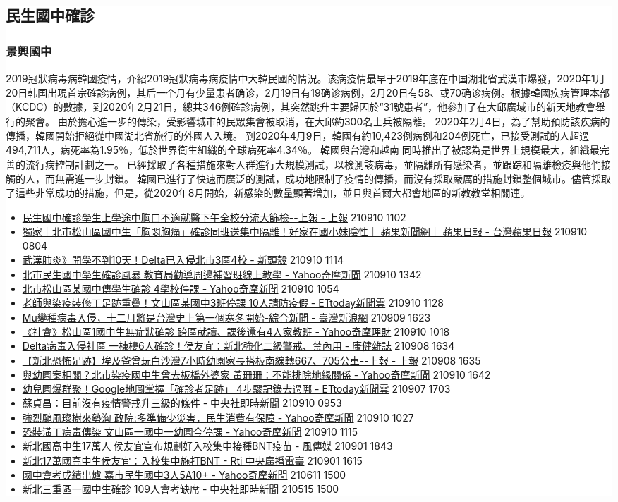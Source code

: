 ## 民生國中確診

### 景興國中

2019冠狀病毒病韓國疫情，介紹2019冠狀病毒病疫情中大韓民國的情況。该病疫情最早于2019年底在中国湖北省武漢市爆發，2020年1月20日韩国出現首宗確診病例，其后一个月有少量患者确诊，2月19日有19确诊病例，2月20日有58、或70确诊病例。根據韓國疾病管理本部（KCDC）的數據，到2020年2月21日，總共346例確診病例，其突然跳升主要歸因於“31號患者”，他參加了在大邱廣域市的新天地教會舉行的聚會。
由於擔心進一步的傳染，受影響城市的民眾集會被取消，在大邱約300名士兵被隔離。 2020年2月4日，為了幫助預防該疾病的傳播，韓國開始拒絕從中國湖北省旅行的外國人入境。
到2020年4月9日，韓國有約10,423例病例和204例死亡，已接受測試的人超過494,711人，病死率為1.95％，低於世界衛生組織的全球病死率4.34％。
韓國與台灣和越南 同時推出了被認為是世界上規模最大，組織最完善的流行病控制計劃之一。 已經採取了各種措施來對人群進行大規模測試，以檢測該病毒，並隔離所有感染者，並跟踪和隔離檢疫與他們接觸的人，而無需進一步封鎖。 韓國已進行了快速而廣泛的測試，成功地限制了疫情的傳播，而沒有採取嚴厲的措施封鎖整個城市。儘管採取了這些非常成功的措施，但是，從2020年8月開始，新感染的數量顯著增加，並且與首爾大都會地區的新教教堂相關連。
- [民生國中確診學生上學途中胸口不適就醫下午全校分流大篩檢--上報 - 上報](https://www.upmedia.mg/news_info.php?SerialNo=124049 "民生國中確診學生上學途中胸口不適就醫下午全校分流大篩檢--上報 - 上報") 210910 1102
- [獨家｜北市松山區國中生「胸悶胸痛」確診同班送集中隔離！好家在國小妹陰性｜ 蘋果新聞網｜ 蘋果日報 - 台灣蘋果日報](https://tw.appledaily.com/life/20210910/56USQZHR6JGXTKK7EI5NOOP22E/ "獨家｜北市松山區國中生「胸悶胸痛」確診同班送集中隔離！好家在國小妹陰性｜ 蘋果新聞網｜ 蘋果日報 - 台灣蘋果日報") 210910 0804
- [武漢肺炎》開學不到10天！Delta已入侵北市3區4校 - 新頭殼](https://newtalk.tw/news/view/2021-09-10/634161 "武漢肺炎》開學不到10天！Delta已入侵北市3區4校 - 新頭殼") 210910 1114
- [北市民生國中學生確診風暴 教育局勸導周邊補習班線上教學 - Yahoo奇摩新聞](https://tw.news.yahoo.com/%E5%8C%97%E5%B8%82%E6%B0%91%E7%94%9F%E5%9C%8B%E4%B8%AD%E5%AD%B8%E7%94%9F%E7%A2%BA%E8%A8%BA%E9%A2%A8%E6%9A%B4-%E6%95%99%E8%82%B2%E5%B1%80%E5%8B%B8%E5%B0%8E%E5%91%A8%E9%82%8A%E8%A3%9C%E7%BF%92%E7%8F%AD%E7%B7%9A%E4%B8%8A%E6%95%99%E5%AD%B8-054200539.html "北市民生國中學生確診風暴 教育局勸導周邊補習班線上教學 - Yahoo奇摩新聞") 210910 1342
- [北市松山區某國中傳學生確診 4學校停課 - Yahoo奇摩新聞](https://tw.news.yahoo.com/%E5%8C%97%E5%B8%82%E6%9D%BE%E5%B1%B1%E5%8D%80%E6%9F%90%E5%9C%8B%E4%B8%AD%E5%82%B3%E5%AD%B8%E7%94%9F%E7%A2%BA%E8%A8%BA-4%E5%AD%B8%E6%A0%A1%E5%81%9C%E8%AA%B2-025459443.html "北市松山區某國中傳學生確診 4學校停課 - Yahoo奇摩新聞") 210910 1054
- [老師與染疫裝修工足跡重疊！文山區某國中3班停課 10人請防疫假 - ETtoday新聞雲](https://www.ettoday.net/news/20210910/2076312.htm?from=rss "老師與染疫裝修工足跡重疊！文山區某國中3班停課 10人請防疫假 - ETtoday新聞雲") 210910 1128
- [Mu變種病毒入侵，十二月將是台灣史上第一個寒冬開始-綜合新聞 - 臺灣新浪網](https://news.sina.com.tw/article/20210909/39901510.html "Mu變種病毒入侵，十二月將是台灣史上第一個寒冬開始-綜合新聞 - 臺灣新浪網") 210909 1623
- [《社會》松山區1國中生無症狀確診 跨區就讀、課後還有4人家教班 - Yahoo奇摩理財](https://tw.stock.yahoo.com/news/%E7%A4%BE%E6%9C%83-%E6%9D%BE%E5%B1%B1%E5%8D%801%E5%9C%8B%E4%B8%AD%E7%94%9F%E7%84%A1%E7%97%87%E7%8B%80%E7%A2%BA%E8%A8%BA-%E8%B7%A8%E5%8D%80%E5%B0%B1%E8%AE%80-%E8%AA%B2%E5%BE%8C%E9%82%84%E6%9C%894%E4%BA%BA%E5%AE%B6%E6%95%99%E7%8F%AD-021822251.html?bcmt=1 "《社會》松山區1國中生無症狀確診 跨區就讀、課後還有4人家教班 - Yahoo奇摩理財") 210910 1018
- [Delta病毒入侵社區 一棟樓6人確診！侯友宜：新北強化二級警戒、禁內用 - 康健雜誌](https://www.commonhealth.com.tw/article/85013 "Delta病毒入侵社區 一棟樓6人確診！侯友宜：新北強化二級警戒、禁內用 - 康健雜誌") 210908 1634
- [【新北恐怖足跡】埃及爸曾玩白沙灣7小時幼園家長搭板南線轉667、705公車--上報 - 上報](https://www.upmedia.mg/news_info.php?SerialNo=123879 "【新北恐怖足跡】埃及爸曾玩白沙灣7小時幼園家長搭板南線轉667、705公車--上報 - 上報") 210908 1635
- [與幼園案相關？北市染疫國中生曾去板橋外婆家 黃珊珊：不能排除地緣關係 - Yahoo奇摩新聞](https://tw.news.yahoo.com/%E8%88%87%E5%B9%BC%E5%9C%92%E6%A1%88%E7%9B%B8%E9%97%9C-%E5%8C%97%E5%B8%82%E6%9F%93%E7%96%AB%E5%9C%8B%E4%B8%AD%E7%94%9F%E6%9B%BE%E5%8E%BB%E6%9D%BF%E6%A9%8B%E5%A4%96%E5%A9%86%E5%AE%B6-%E9%BB%83%E7%8F%8A%E7%8F%8A-%E4%B8%8D%E8%83%BD%E6%8E%92%E9%99%A4%E5%9C%B0%E7%B7%A3%E9%97%9C%E4%BF%82-084200056.html "與幼園案相關？北市染疫國中生曾去板橋外婆家 黃珊珊：不能排除地緣關係 - Yahoo奇摩新聞") 210910 1642
- [幼兒園爆群聚！Google地圖掌握「確診者足跡」 4步驟記錄去過哪 - ETtoday新聞雲](https://www.ettoday.net/news/20210907/2074076.htm "幼兒園爆群聚！Google地圖掌握「確診者足跡」 4步驟記錄去過哪 - ETtoday新聞雲") 210907 1703
- [蘇貞昌：目前沒有疫情警戒升三級的條件 - 中央社即時新聞](https://www.cna.com.tw/news/aipl/202109100032.aspx "蘇貞昌：目前沒有疫情警戒升三級的條件 - 中央社即時新聞") 210910 0953
- [強烈颱風璨樹來勢洶 政院:多準備少災害，民生消費有保障 - Yahoo奇摩新聞](https://tw.news.yahoo.com/%E5%BC%B7%E7%83%88%E9%A2%B1%E9%A2%A8%E7%92%A8%E6%A8%B9%E4%BE%86%E5%8B%A2%E6%B4%B6-%E6%94%BF%E9%99%A2-%E5%A4%9A%E6%BA%96%E5%82%99%E5%B0%91%E7%81%BD%E5%AE%B3-%E6%B0%91%E7%94%9F%E6%B6%88%E8%B2%BB%E6%9C%89%E4%BF%9D%E9%9A%9C-022719082.html "強烈颱風璨樹來勢洶 政院:多準備少災害，民生消費有保障 - Yahoo奇摩新聞") 210910 1027
- [恐裝潢工病毒傳染 文山區一國中一幼園今停課 - Yahoo奇摩新聞](https://tw.yahoo.com/tv/%E6%81%90%E8%A3%9D%E6%BD%A2%E5%B7%A5%E7%97%85%E6%AF%92%E5%82%B3%E6%9F%93-%E6%96%87%E5%B1%B1%E5%8D%80-%E5%9C%8B%E4%B8%AD-%E5%B9%BC%E5%9C%92%E4%BB%8A%E5%81%9C%E8%AA%B2-031502550.html?chat=1 "恐裝潢工病毒傳染 文山區一國中一幼園今停課 - Yahoo奇摩新聞") 210910 1115
- [新北國高中生17萬人 侯友宜宣布規劃好入校集中接種BNT疫苗 - 風傳媒](https://www.storm.mg/localarticle/3915671 "新北國高中生17萬人 侯友宜宣布規劃好入校集中接種BNT疫苗 - 風傳媒") 210901 1843
- [新北17萬國高中生侯友宜：入校集中施打BNT - Rti 中央廣播電臺](https://www.rti.org.tw/news/view/id/2110107 "新北17萬國高中生侯友宜：入校集中施打BNT - Rti 中央廣播電臺") 210901 1615
- [國中會考成績出爐 嘉市民生國中3人5A10+ - Yahoo奇摩新聞](https://tw.news.yahoo.com/%E5%9C%8B%E4%B8%AD%E6%9C%83%E8%80%83%E6%88%90%E7%B8%BE%E5%87%BA%E7%88%90-%E5%98%89%E5%B8%82%E6%B0%91%E7%94%9F%E5%9C%8B%E4%B8%AD3%E4%BA%BA5a10-234000776.html "國中會考成績出爐 嘉市民生國中3人5A10+ - Yahoo奇摩新聞") 210611 1500
- [新北三重區一國中生確診 109人會考缺席 - 中央社即時新聞](https://www.cna.com.tw/news/firstnews/202105150225.aspx "新北三重區一國中生確診 109人會考缺席 - 中央社即時新聞") 210515 1500